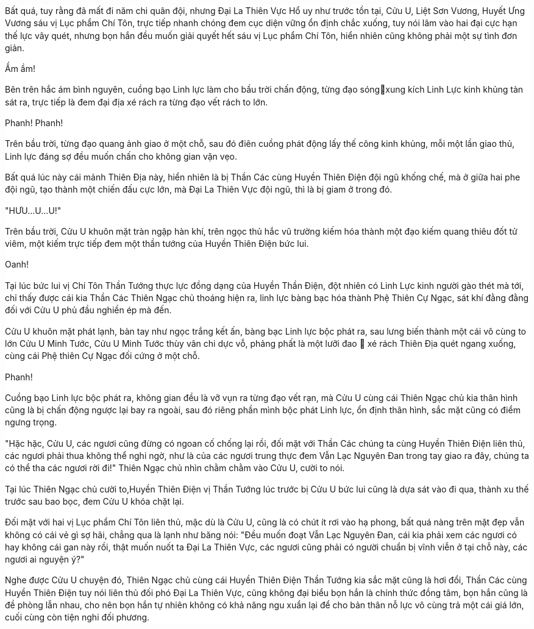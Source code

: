 Bất quá, tuy rằng đã mất đi năm chi quân đội, nhưng Đại La Thiên Vực Hổ uy như trước tồn tại, Cửu U, Liệt Sơn Vương, Huyết Ưng Vương sáu vị Lục phẩm Chí Tôn, trực tiếp nhanh chóng đem cục diện vững ổn định chắc xuống, tuy nói lâm vào hai đại cực hạn thế lực vây quét, nhưng bọn hắn đều muốn giải quyết hết sáu vị Lục phẩm Chí Tôn, hiển nhiên cũng không phải một sự tình đơn giản.

Ầm ầm!

Bên trên hắc ám bình nguyên, cuồng bạo Linh lực làm cho bầu trời chấn động, từng đạo sóng🌊xung kích Linh Lực kinh khủng tàn sát ra, trực tiếp là đem đại địa xé rách ra từng đạo vết rách to lớn.

Phanh! Phanh!

Trên bầu trời, từng đạo quang ảnh giao ở một chỗ, sau đó điên cuồng phát động lấy thế công kinh khủng, mỗi một lần giao thủ, Linh lực đáng sợ đều muốn chấn cho không gian vặn vẹo.

Bất quá lúc này cái mảnh Thiên Địa này, hiển nhiên là bị Thần Các cùng Huyền Thiên Điện đội ngũ khống chế, mà ở giữa hai phe đội ngũ, tạo thành một chiến đấu cực lớn, mà Đại La Thiên Vực đội ngũ, thì là bị giam ở trong đó.

"HƯU...U...U!"

Trên bầu trời, Cửu U khuôn mặt tràn ngập hàn khí, trên ngọc thủ hắc vũ trường kiếm hóa thành một đạo kiếm quang thiêu đốt tử viêm, một kiếm trực tiếp đem một thần tướng của Huyền Thiên Điện bức lui.

Oanh!

Tại lúc bức lui vị Chí Tôn Thần Tướng thực lực đồng dạng của Huyền Thần Điện, đột nhiên có Linh Lực kinh người gào thét mà tới, chỉ thấy được cái kia Thần Các Thiên Ngạc chủ thoáng hiện ra, linh lực bàng bạc hóa thành Phệ Thiên Cự Ngạc, sát khí đằng đằng đối với Cửu U phủ đầu nghiền ép mà đến.

Cửu U khuôn mặt phát lạnh, bàn tay như ngọc trắng kết ấn, bàng bạc Linh lực bộc phát ra, sau lưng biến thành một cái vô cùng to lớn Cửu U Minh Tước, Cửu U Minh Tước thùy vân chi dực vỗ, phảng phất là một lưỡi đao 🔪 xé rách Thiên Địa quét ngang xuống, cùng cái Phệ thiên Cự Ngạc đối cứng ở một chỗ.

Phanh!

Cuồng bạo Linh lực bộc phát ra, không gian đều là vỡ vụn ra từng đạo vết rạn, mà Cửu U cùng cái Thiên Ngạc chủ kia thân hình cũng là bị chấn động ngược lại bay ra ngoài, sau đó riêng phần mình bộc phát Linh lực, ổn định thân hình, sắc mặt cũng có điểm ngưng trọng.

"Hặc hặc, Cửu U, các ngươi cũng đừng có ngoan cố chống lại rồi, đối mặt với Thần Các chúng ta cùng Huyền Thiên Điện liên thủ, các ngươi phải thua không thể nghi ngờ, như là của các ngươi trung thực đem Vẫn Lạc Nguyên Đan trong tay giao ra đây, chúng ta có thể tha các ngươi rời đi!" Thiên Ngạc chủ nhìn chằm chằm vào Cửu U, cười to nói.

Tại lúc Thiên Ngạc chủ cười to,Huyền Thiên Điện vị Thần Tướng lúc trước bị Cửu U bức lui cũng là dựa sát vào đi qua, thành xu thế trước sau bao bọc, đem Cửu U khóa chặt lại.

Đối mặt với hai vị Lục phẩm Chí Tôn liên thủ, mặc dù là Cửu U, cũng là có chút ít rơi vào hạ phong, bất quá nàng trên mặt đẹp vẫn không có cái vẻ gì sợ hãi, chẳng qua là lạnh như băng nói: "Đều muốn đoạt Vẫn Lạc Nguyên Đan, cái kia phải xem các ngươi có hay không cái gan này rồi, thật muốn nuốt ta Đại La Thiên Vực, các ngươi cũng phải có người chuẩn bị vĩnh viễn ở tại chỗ này, các ngươi ai nguyện ý?"

Nghe được Cửu U chuyện đó, Thiên Ngạc chủ cùng cái Huyền Thiên Điện Thần Tướng kia sắc mặt cũng là hơi đổi, Thần Các cùng Huyền Thiên Điện tuy nói liên thủ đối phó Đại La Thiên Vực, cũng không đại biểu bọn hắn là chính thức đồng tâm, bọn hắn cũng là đề phòng lẫn nhau, cho nên bọn hắn tự nhiên không có khả năng ngu xuẩn lại để cho bản thân nỗ lực vô cùng trả một cái giá lớn, cuối cùng còn tiện nghi đối phương.

